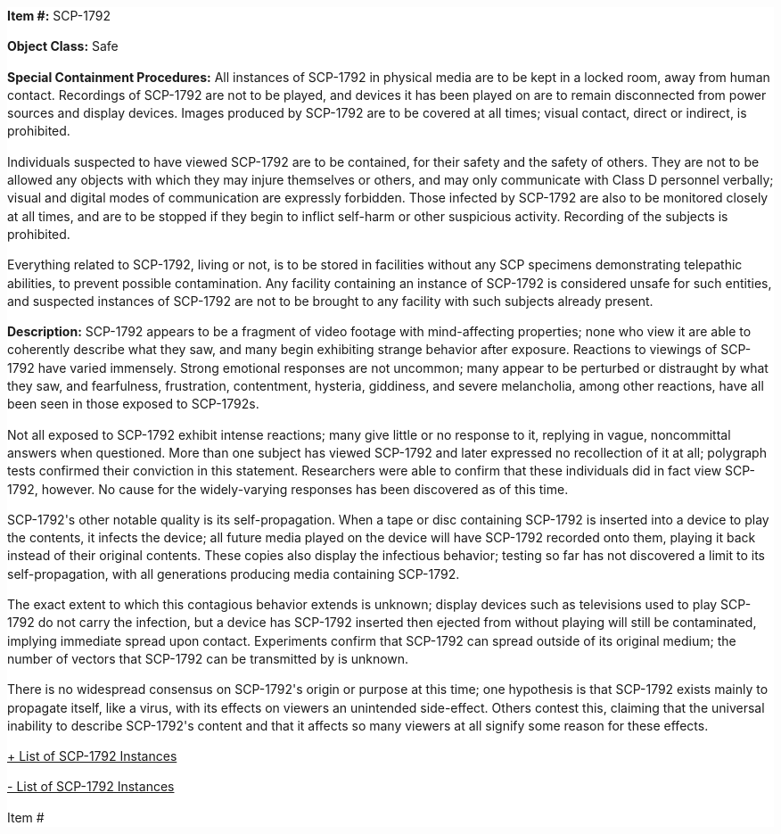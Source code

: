 **Item #:** SCP-1792

**Object Class:** Safe

**Special Containment Procedures:** All instances of SCP-1792 in physical media are to be kept in a locked room, away from human contact. Recordings of SCP-1792 are not to be played, and devices it has been played on are to remain disconnected from power sources and display devices. Images produced by SCP-1792 are to be covered at all times; visual contact, direct or indirect, is prohibited.

Individuals suspected to have viewed SCP-1792 are to be contained, for their safety and the safety of others. They are not to be allowed any objects with which they may injure themselves or others, and may only communicate with Class D personnel verbally; visual and digital modes of communication are expressly forbidden. Those infected by SCP-1792 are also to be monitored closely at all times, and are to be stopped if they begin to inflict self-harm or other suspicious activity. Recording of the subjects is prohibited.

Everything related to SCP-1792, living or not, is to be stored in facilities without any SCP specimens demonstrating telepathic abilities, to prevent possible contamination. Any facility containing an instance of SCP-1792 is considered unsafe for such entities, and suspected instances of SCP-1792 are not to be brought to any facility with such subjects already present.

**Description:** SCP-1792 appears to be a fragment of video footage with mind-affecting properties; none who view it are able to coherently describe what they saw, and many begin exhibiting strange behavior after exposure. Reactions to viewings of SCP-1792 have varied immensely. Strong emotional responses are not uncommon; many appear to be perturbed or distraught by what they saw, and fearfulness, frustration, contentment, hysteria, giddiness, and severe melancholia, among other reactions, have all been seen in those exposed to SCP-1792s.

Not all exposed to SCP-1792 exhibit intense reactions; many give little or no response to it, replying in vague, noncommittal answers when questioned. More than one subject has viewed SCP-1792 and later expressed no recollection of it at all; polygraph tests confirmed their conviction in this statement. Researchers were able to confirm that these individuals did in fact view SCP-1792, however. No cause for the widely-varying responses has been discovered as of this time.

SCP-1792's other notable quality is its self-propagation. When a tape or disc containing SCP-1792 is inserted into a device to play the contents, it infects the device; all future media played on the device will have SCP-1792 recorded onto them, playing it back instead of their original contents. These copies also display the infectious behavior; testing so far has not discovered a limit to its self-propagation, with all generations producing media containing SCP-1792.

The exact extent to which this contagious behavior extends is unknown; display devices such as televisions used to play SCP-1792 do not carry the infection, but a device has SCP-1792 inserted then ejected from without playing will still be contaminated, implying immediate spread upon contact. Experiments confirm that SCP-1792 can spread outside of its original medium; the number of vectors that SCP-1792 can be transmitted by is unknown.

There is no widespread consensus on SCP-1792's origin or purpose at this time; one hypothesis is that SCP-1792 exists mainly to propagate itself, like a virus, with its effects on viewers an unintended side-effect. Others contest this, claiming that the universal inability to describe SCP-1792's content and that it affects so many viewers at all signify some reason for these effects.

[+ List of SCP-1792 Instances](javascript:;)

[\- List of SCP-1792 Instances](javascript:;)

Item #

